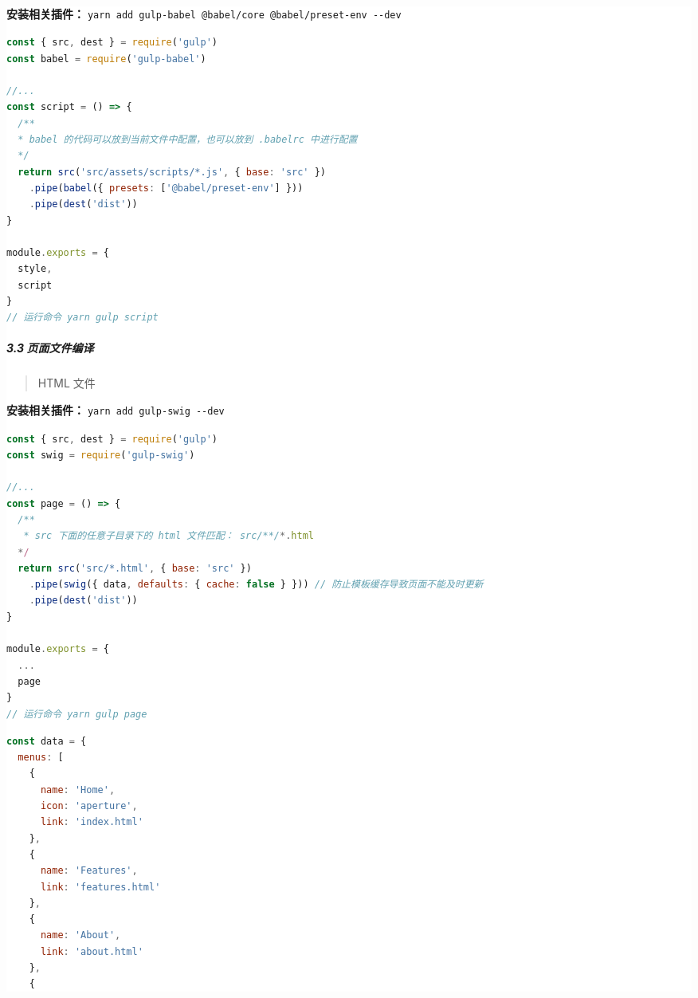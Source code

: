 **安装相关插件：** `yarn add gulp-babel @babel/core @babel/preset-env --dev`

```js
const { src, dest } = require('gulp')
const babel = require('gulp-babel')

//...
const script = () => {
  /**
  * babel 的代码可以放到当前文件中配置，也可以放到 .babelrc 中进行配置
  */
  return src('src/assets/scripts/*.js', { base: 'src' })
    .pipe(babel({ presets: ['@babel/preset-env'] }))
    .pipe(dest('dist'))
}

module.exports = {
  style,
  script
}
// 运行命令 yarn gulp script
```

##### 3.3 页面文件编译

> HTML 文件

**安装相关插件：** `yarn add gulp-swig --dev`

```js
const { src, dest } = require('gulp')
const swig = require('gulp-swig')

//...
const page = () => {
  /**
   * src 下面的任意子目录下的 html 文件匹配： src/**/*.html
  */
  return src('src/*.html', { base: 'src' })
    .pipe(swig({ data, defaults: { cache: false } })) // 防止模板缓存导致页面不能及时更新
    .pipe(dest('dist'))
}

module.exports = {
  ...
  page
}
// 运行命令 yarn gulp page
```

```js
const data = {
  menus: [
    {
      name: 'Home',
      icon: 'aperture',
      link: 'index.html'
    },
    {
      name: 'Features',
      link: 'features.html'
    },
    {
      name: 'About',
      link: 'about.html'
    },
    {
```